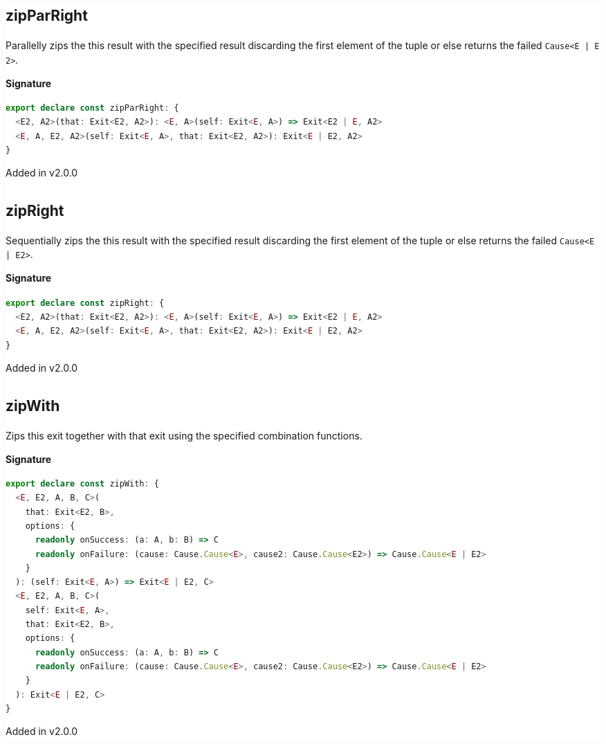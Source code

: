 ## zipParRight

Parallelly zips the this result with the specified result discarding the
first element of the tuple or else returns the failed `Cause<E | E2>`.

**Signature**

```ts
export declare const zipParRight: {
  <E2, A2>(that: Exit<E2, A2>): <E, A>(self: Exit<E, A>) => Exit<E2 | E, A2>
  <E, A, E2, A2>(self: Exit<E, A>, that: Exit<E2, A2>): Exit<E | E2, A2>
}
```

Added in v2.0.0

## zipRight

Sequentially zips the this result with the specified result discarding the
first element of the tuple or else returns the failed `Cause<E | E2>`.

**Signature**

```ts
export declare const zipRight: {
  <E2, A2>(that: Exit<E2, A2>): <E, A>(self: Exit<E, A>) => Exit<E2 | E, A2>
  <E, A, E2, A2>(self: Exit<E, A>, that: Exit<E2, A2>): Exit<E | E2, A2>
}
```

Added in v2.0.0

## zipWith

Zips this exit together with that exit using the specified combination
functions.

**Signature**

```ts
export declare const zipWith: {
  <E, E2, A, B, C>(
    that: Exit<E2, B>,
    options: {
      readonly onSuccess: (a: A, b: B) => C
      readonly onFailure: (cause: Cause.Cause<E>, cause2: Cause.Cause<E2>) => Cause.Cause<E | E2>
    }
  ): (self: Exit<E, A>) => Exit<E | E2, C>
  <E, E2, A, B, C>(
    self: Exit<E, A>,
    that: Exit<E2, B>,
    options: {
      readonly onSuccess: (a: A, b: B) => C
      readonly onFailure: (cause: Cause.Cause<E>, cause2: Cause.Cause<E2>) => Cause.Cause<E | E2>
    }
  ): Exit<E | E2, C>
}
```

Added in v2.0.0
